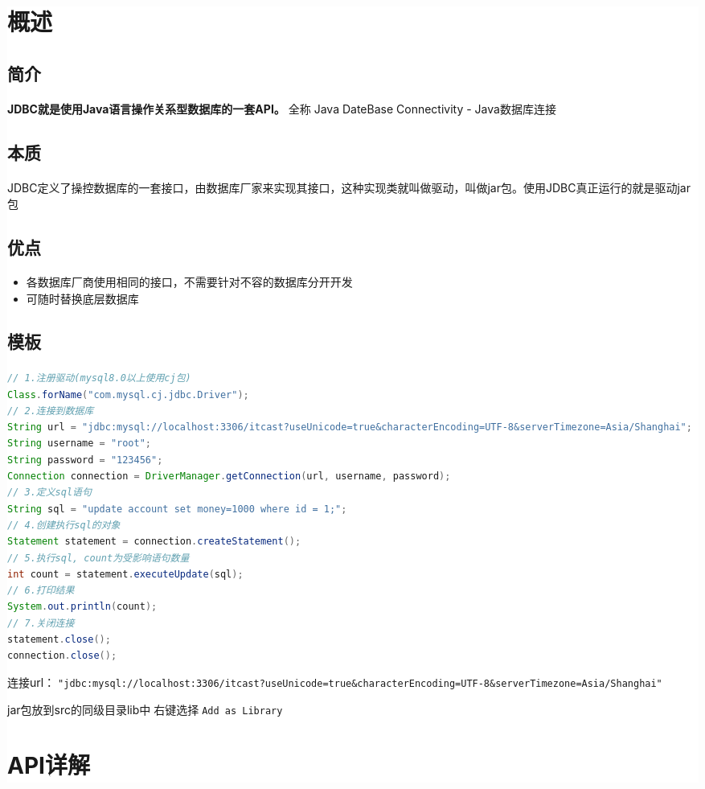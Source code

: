 
# 概述

## 简介

**JDBC就是使用Java语言操作关系型数据库的一套API。**
全称 Java DateBase Connectivity - Java数据库连接

## 本质

JDBC定义了操控数据库的一套接口，由数据库厂家来实现其接口，这种实现类就叫做驱动，叫做jar包。使用JDBC真正运行的就是驱动jar包

## 优点

- 各数据库厂商使用相同的接口，不需要针对不容的数据库分开开发
- 可随时替换底层数据库

## 模板

```java
// 1.注册驱动(mysql8.0以上使用cj包)  
Class.forName("com.mysql.cj.jdbc.Driver");  
// 2.连接到数据库  
String url = "jdbc:mysql://localhost:3306/itcast?useUnicode=true&characterEncoding=UTF-8&serverTimezone=Asia/Shanghai";  
String username = "root";  
String password = "123456";  
Connection connection = DriverManager.getConnection(url, username, password);  
// 3.定义sql语句  
String sql = "update account set money=1000 where id = 1;";  
// 4.创建执行sql的对象  
Statement statement = connection.createStatement();  
// 5.执行sql, count为受影响语句数量  
int count = statement.executeUpdate(sql);  
// 6.打印结果  
System.out.println(count);  
// 7.关闭连接  
statement.close();  
connection.close();
```

连接url：
`"jdbc:mysql://localhost:3306/itcast?useUnicode=true&characterEncoding=UTF-8&serverTimezone=Asia/Shanghai"`

jar包放到src的同级目录lib中
右键选择 `Add as Library`


# API详解
